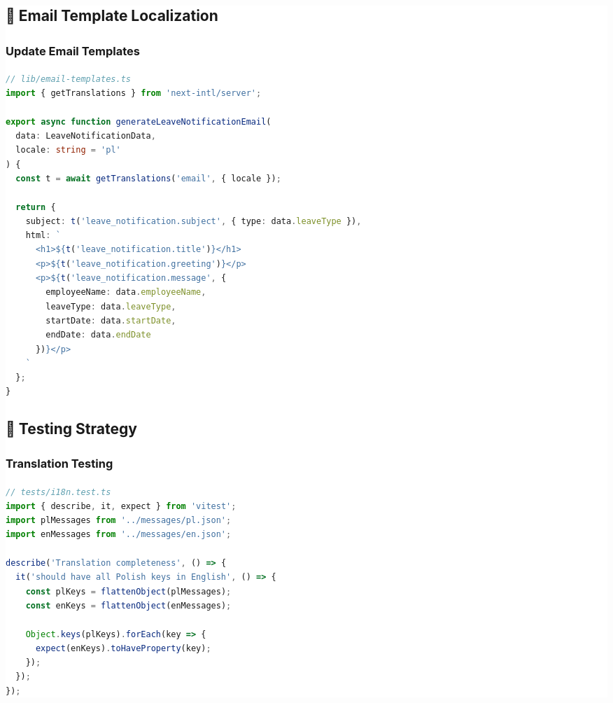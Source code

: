 ## 📧 Email Template Localization

### Update Email Templates
```typescript
// lib/email-templates.ts
import { getTranslations } from 'next-intl/server';

export async function generateLeaveNotificationEmail(
  data: LeaveNotificationData,
  locale: string = 'pl'
) {
  const t = await getTranslations('email', { locale });
  
  return {
    subject: t('leave_notification.subject', { type: data.leaveType }),
    html: `
      <h1>${t('leave_notification.title')}</h1>
      <p>${t('leave_notification.greeting')}</p>
      <p>${t('leave_notification.message', { 
        employeeName: data.employeeName,
        leaveType: data.leaveType,
        startDate: data.startDate,
        endDate: data.endDate 
      })}</p>
    `
  };
}
```

## 🧪 Testing Strategy

### Translation Testing
```typescript
// tests/i18n.test.ts
import { describe, it, expect } from 'vitest';
import plMessages from '../messages/pl.json';
import enMessages from '../messages/en.json';

describe('Translation completeness', () => {
  it('should have all Polish keys in English', () => {
    const plKeys = flattenObject(plMessages);
    const enKeys = flattenObject(enMessages);
    
    Object.keys(plKeys).forEach(key => {
      expect(enKeys).toHaveProperty(key);
    });
  });
});
```
